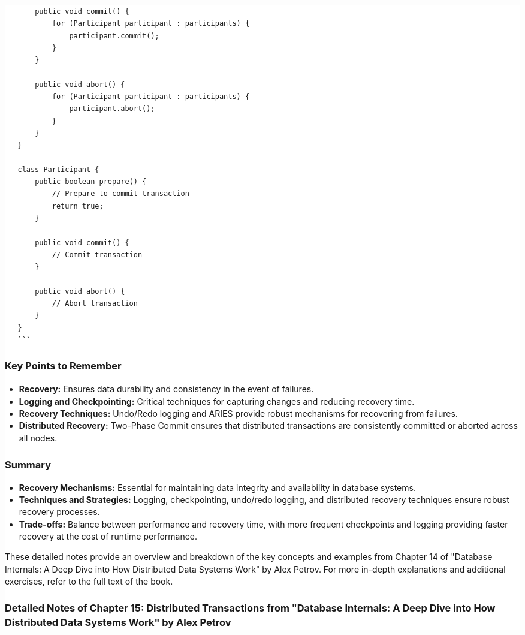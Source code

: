            public void commit() {
               for (Participant participant : participants) {
                   participant.commit();
               }
           }

           public void abort() {
               for (Participant participant : participants) {
                   participant.abort();
               }
           }
       }

       class Participant {
           public boolean prepare() {
               // Prepare to commit transaction
               return true;
           }

           public void commit() {
               // Commit transaction
           }

           public void abort() {
               // Abort transaction
           }
       }
       ```

### Key Points to Remember

- **Recovery:** Ensures data durability and consistency in the event of failures.
- **Logging and Checkpointing:** Critical techniques for capturing changes and reducing recovery time.
- **Recovery Techniques:** Undo/Redo logging and ARIES provide robust mechanisms for recovering from failures.
- **Distributed Recovery:** Two-Phase Commit ensures that distributed transactions are consistently committed or aborted across all nodes.

### Summary

- **Recovery Mechanisms:** Essential for maintaining data integrity and availability in database systems.
- **Techniques and Strategies:** Logging, checkpointing, undo/redo logging, and distributed recovery techniques ensure robust recovery processes.
- **Trade-offs:** Balance between performance and recovery time, with more frequent checkpoints and logging providing faster recovery at the cost of runtime performance.

These detailed notes provide an overview and breakdown of the key concepts and examples from Chapter 14 of "Database Internals: A Deep Dive into How Distributed Data Systems Work" by Alex Petrov. For more in-depth explanations and additional exercises, refer to the full text of the book.

### Detailed Notes of Chapter 15: Distributed Transactions from "Database Internals: A Deep Dive into How Distributed Data Systems Work" by Alex Petrov
